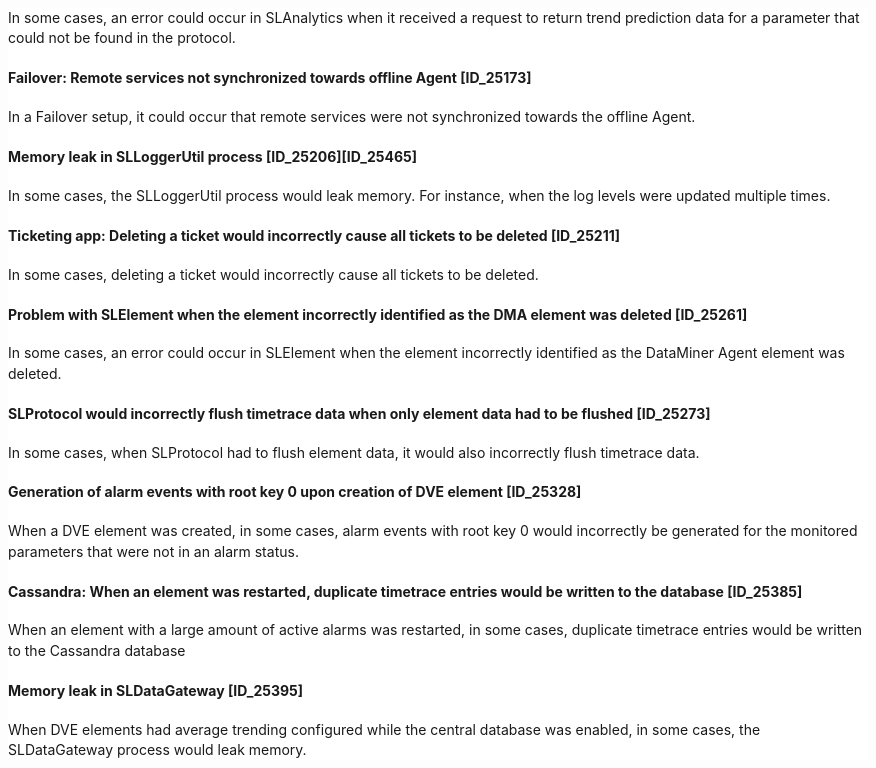 In some cases, an error could occur in SLAnalytics when it received a request to return trend prediction data for a parameter that could not be found in the protocol.

#### Failover: Remote services not synchronized towards offline Agent \[ID_25173\]

In a Failover setup, it could occur that remote services were not synchronized towards the offline Agent.

#### Memory leak in SLLoggerUtil process \[ID_25206\]\[ID_25465\]

In some cases, the SLLoggerUtil process would leak memory. For instance, when the log levels were updated multiple times.

#### Ticketing app: Deleting a ticket would incorrectly cause all tickets to be deleted \[ID_25211\]

In some cases, deleting a ticket would incorrectly cause all tickets to be deleted.

#### Problem with SLElement when the element incorrectly identified as the DMA element was deleted \[ID_25261\]

In some cases, an error could occur in SLElement when the element incorrectly identified as the DataMiner Agent element was deleted.

#### SLProtocol would incorrectly flush timetrace data when only element data had to be flushed \[ID_25273\]

In some cases, when SLProtocol had to flush element data, it would also incorrectly flush timetrace data.

#### Generation of alarm events with root key 0 upon creation of DVE element \[ID_25328\]

When a DVE element was created, in some cases, alarm events with root key 0 would incorrectly be generated for the monitored parameters that were not in an alarm status.

#### Cassandra: When an element was restarted, duplicate timetrace entries would be written to the database \[ID_25385\]

When an element with a large amount of active alarms was restarted, in some cases, duplicate timetrace entries would be written to the Cassandra database

#### Memory leak in SLDataGateway \[ID_25395\]

When DVE elements had average trending configured while the central database was enabled, in some cases, the SLDataGateway process would leak memory.
